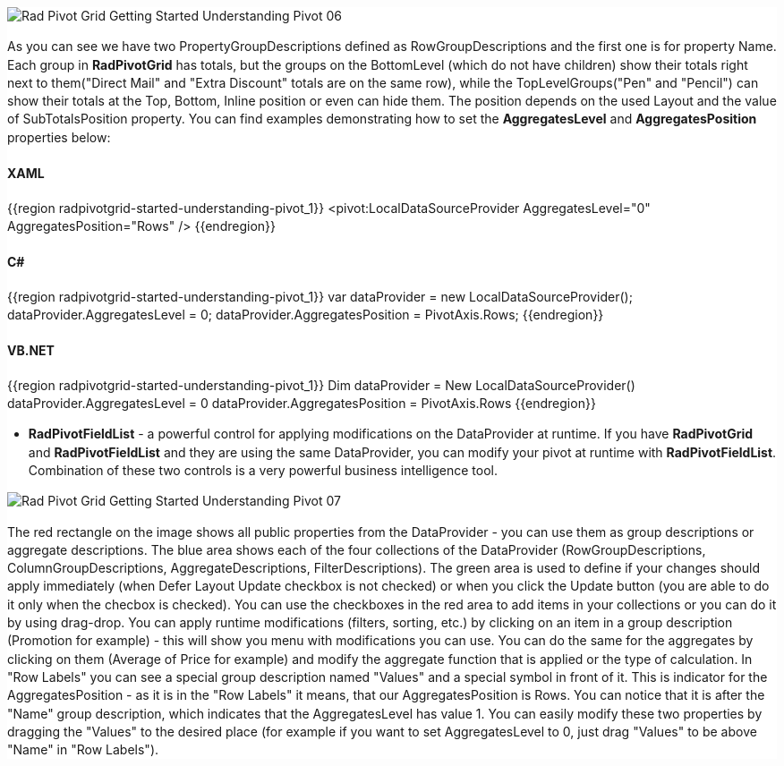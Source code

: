 ![Rad Pivot Grid Getting Started Understanding Pivot 06](images/RadPivotGrid_GettingStarted_UnderstandingPivot_06.png)

As you can see we have two PropertyGroupDescriptions defined as RowGroupDescriptions and the first one is for property Name. Each group in __RadPivotGrid__ has totals, but the groups on the BottomLevel (which do not have children) show their totals right next to them("Direct Mail" and "Extra Discount" totals are on the same row), while the TopLevelGroups("Pen" and "Pencil") can show their totals at the Top, Bottom, Inline position or even can hide them. The position depends on the used Layout and the value of SubTotalsPosition property. You can find examples demonstrating how to set the __AggregatesLevel__ and __AggregatesPosition__ properties below:

#### __XAML__

{{region radpivotgrid-started-understanding-pivot_1}}
	<pivot:LocalDataSourceProvider AggregatesLevel="0" AggregatesPosition="Rows" />
{{endregion}}

#### __C#__

{{region radpivotgrid-started-understanding-pivot_1}}
	var dataProvider = new LocalDataSourceProvider();
	dataProvider.AggregatesLevel = 0;
	dataProvider.AggregatesPosition = PivotAxis.Rows;
{{endregion}}

#### __VB.NET__

{{region radpivotgrid-started-understanding-pivot_1}}
	Dim dataProvider = New LocalDataSourceProvider()
	dataProvider.AggregatesLevel = 0
	dataProvider.AggregatesPosition = PivotAxis.Rows
{{endregion}}

* __RadPivotFieldList__ - a powerful control for applying modifications on the DataProvider at runtime. If you have __RadPivotGrid__ and __RadPivotFieldList__ and they are using the same DataProvider, you can modify your pivot at runtime with __RadPivotFieldList__. Combination of these two controls is a very powerful business intelligence tool.

![Rad Pivot Grid Getting Started Understanding Pivot 07](images/RadPivotGrid_GettingStarted_UnderstandingPivot_07.png)

The red rectangle on the image shows all public properties from the DataProvider - you can use them as group descriptions or aggregate descriptions. The blue area shows each of the four collections of the DataProvider (RowGroupDescriptions, ColumnGroupDescriptions, AggregateDescriptions, FilterDescriptions). The green area is used to define if your changes should apply immediately (when Defer Layout Update checkbox is not checked) or when you click the Update button (you are able to do it only when the checbox is checked). You can use the checkboxes in the red area to add items in your collections or you can do it by using drag-drop. You can apply runtime modifications (filters, sorting, etc.) by clicking on an item in a group description (Promotion for example) - this will show you menu with modifications you can use. You can do the same for the aggregates by clicking on them (Average of Price for example) and modify the aggregate function that is applied or the type of calculation. In "Row Labels" you can see a special group description named "Values" and a special symbol in front of it. This is indicator for the AggregatesPosition - as it is in the "Row Labels" it means, that our AggregatesPosition is Rows. You can notice that it is after the "Name" group description, which indicates that the AggregatesLevel has value 1. You can easily modify these two properties by dragging the "Values" to the desired place (for example if you want to set AggregatesLevel to 0, just drag "Values" to be above "Name" in "Row Labels").            
